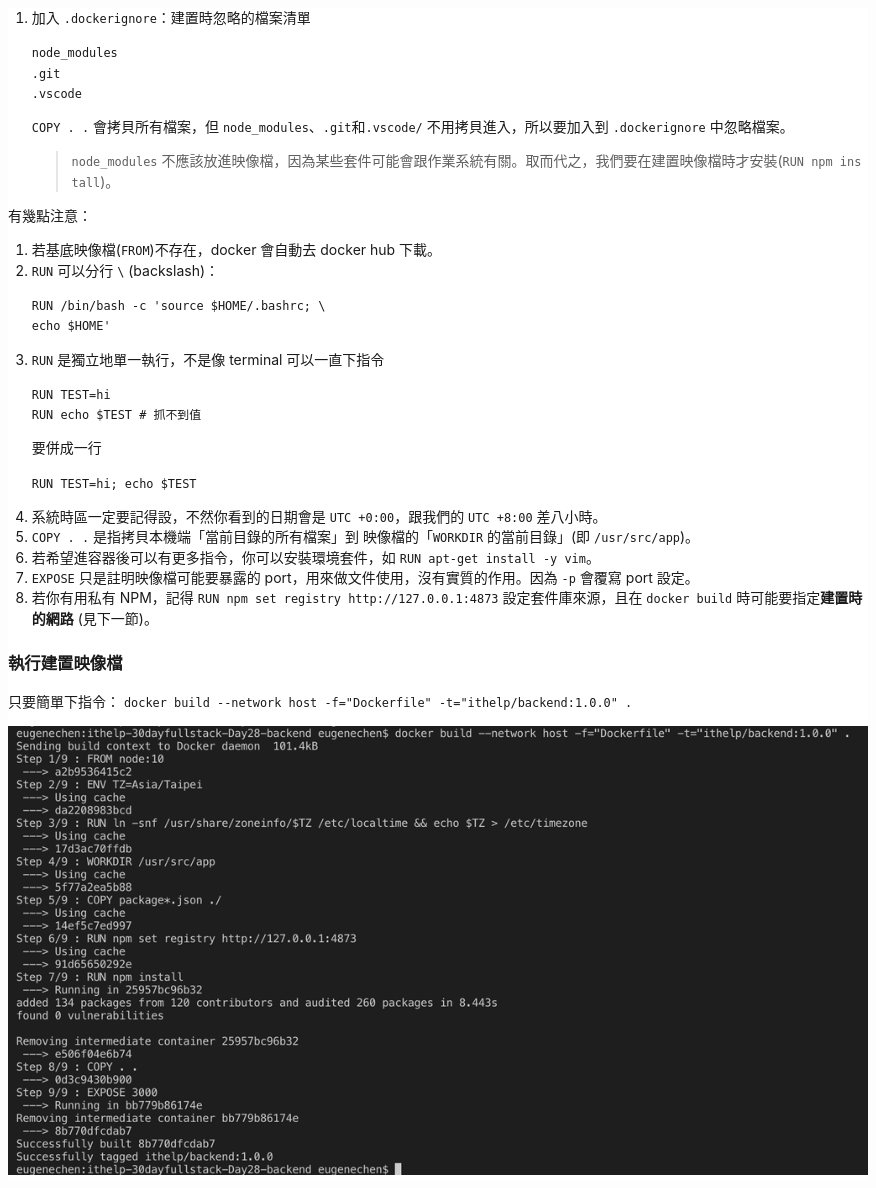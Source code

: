 1. 加入 `.dockerignore`：建置時忽略的檔案清單
    ```
    node_modules
    .git
    .vscode
    ```
    `COPY . .` 會拷貝所有檔案，但 `node_modules`、`.git`和`.vscode/` 不用拷貝進入，所以要加入到 `.dockerignore` 中忽略檔案。
    > `node_modules` 不應該放進映像檔，因為某些套件可能會跟作業系統有關。取而代之，我們要在建置映像檔時才安裝(`RUN npm install`)。
    
有幾點注意：
1. 若基底映像檔(`FROM`)不存在，docker 會自動去 docker hub 下載。
1. `RUN` 可以分行 `\` (backslash)：
    ``` shell
    RUN /bin/bash -c 'source $HOME/.bashrc; \
    echo $HOME'
    ```
1. `RUN` 是獨立地單一執行，不是像 terminal 可以一直下指令
    ``` shell
    RUN TEST=hi
    RUN echo $TEST # 抓不到值
    ```
    要併成一行
    ``` shell
    RUN TEST=hi; echo $TEST
    ```
1. 系統時區一定要記得設，不然你看到的日期會是 `UTC +0:00`，跟我們的 `UTC +8:00` 差八小時。
1. `COPY . .` 是指拷貝本機端「當前目錄的所有檔案」到 映像檔的「`WORKDIR` 的當前目錄」(即 `/usr/src/app`)。
1. 若希望進容器後可以有更多指令，你可以安裝環境套件，如 `RUN apt-get install -y vim`。
1. `EXPOSE` 只是註明映像檔可能要暴露的 port，用來做文件使用，沒有實質的作用。因為 `-p` 會覆寫 port 設定。
1. 若你有用私有 NPM，記得 `RUN npm set registry http://127.0.0.1:4873` 設定套件庫來源，且在 `docker build` 時可能要指定**建置時的網路** (見下一節)。

### 執行建置映像檔
只要簡單下指令： `docker build --network host -f="Dockerfile" -t="ithelp/backend:1.0.0" .`

![Screen Shot 2018-10-26 at 5.23.32 PM.png](resources/BAC9CD15B7191C536285426E812B228C.png)
